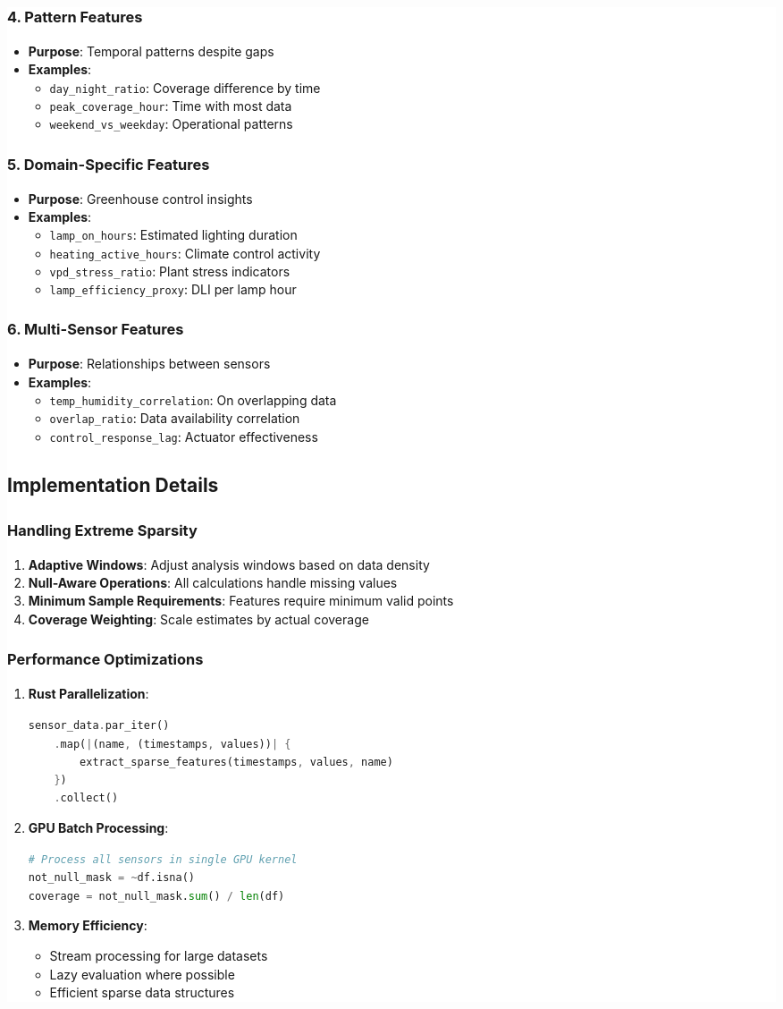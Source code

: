 ### 4. Pattern Features
- **Purpose**: Temporal patterns despite gaps
- **Examples**:
  - `day_night_ratio`: Coverage difference by time
  - `peak_coverage_hour`: Time with most data
  - `weekend_vs_weekday`: Operational patterns

### 5. Domain-Specific Features
- **Purpose**: Greenhouse control insights
- **Examples**:
  - `lamp_on_hours`: Estimated lighting duration
  - `heating_active_hours`: Climate control activity
  - `vpd_stress_ratio`: Plant stress indicators
  - `lamp_efficiency_proxy`: DLI per lamp hour

### 6. Multi-Sensor Features
- **Purpose**: Relationships between sensors
- **Examples**:
  - `temp_humidity_correlation`: On overlapping data
  - `overlap_ratio`: Data availability correlation
  - `control_response_lag`: Actuator effectiveness

## Implementation Details

### Handling Extreme Sparsity

1. **Adaptive Windows**: Adjust analysis windows based on data density
2. **Null-Aware Operations**: All calculations handle missing values
3. **Minimum Sample Requirements**: Features require minimum valid points
4. **Coverage Weighting**: Scale estimates by actual coverage

### Performance Optimizations

1. **Rust Parallelization**: 
   ```rust
   sensor_data.par_iter()
       .map(|(name, (timestamps, values))| {
           extract_sparse_features(timestamps, values, name)
       })
       .collect()
   ```

2. **GPU Batch Processing**:
   ```python
   # Process all sensors in single GPU kernel
   not_null_mask = ~df.isna()
   coverage = not_null_mask.sum() / len(df)
   ```

3. **Memory Efficiency**:
   - Stream processing for large datasets
   - Lazy evaluation where possible
   - Efficient sparse data structures
